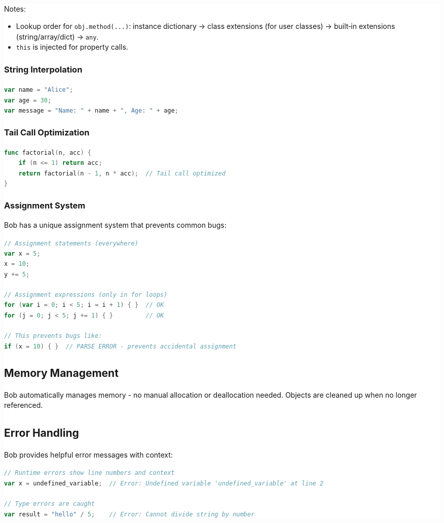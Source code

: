 Notes:
- Lookup order for `obj.method(...)`: instance dictionary → class extensions (for user classes) → built‑in extensions (string/array/dict) → `any`.
- `this` is injected for property calls.

### String Interpolation
```go
var name = "Alice";
var age = 30;
var message = "Name: " + name + ", Age: " + age;
```

### Tail Call Optimization
```go
func factorial(n, acc) {
    if (n <= 1) return acc;
    return factorial(n - 1, n * acc);  // Tail call optimized
}
```

### Assignment System
Bob has a unique assignment system that prevents common bugs:

```go
// Assignment statements (everywhere)
var x = 5;
x = 10;
y += 5;

// Assignment expressions (only in for loops)
for (var i = 0; i < 5; i = i + 1) { }  // OK
for (j = 0; j < 5; j += 1) { }         // OK

// This prevents bugs like:
if (x = 10) { }  // PARSE ERROR - prevents accidental assignment
```

## Memory Management

Bob automatically manages memory - no manual allocation or deallocation needed. Objects are cleaned up when no longer referenced.

## Error Handling

Bob provides helpful error messages with context:

```go
// Runtime errors show line numbers and context
var x = undefined_variable;  // Error: Undefined variable 'undefined_variable' at line 2

// Type errors are caught
var result = "hello" / 5;    // Error: Cannot divide string by number
```
